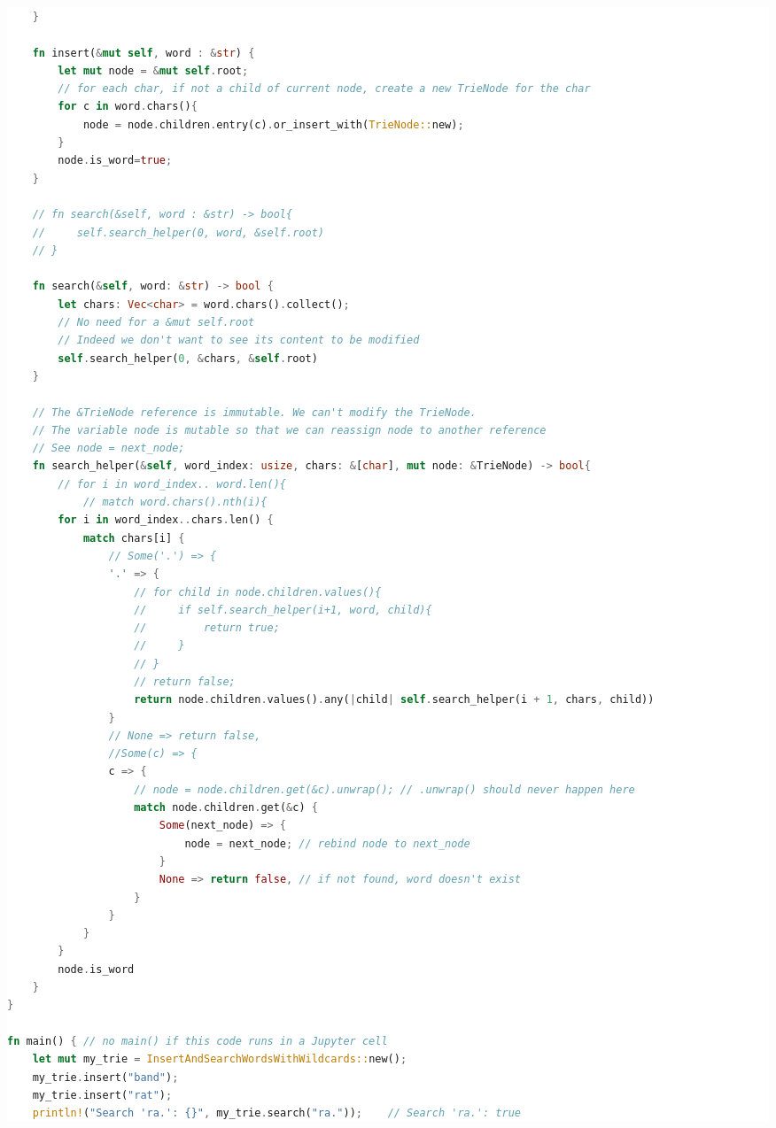 ```rust
    }

    fn insert(&mut self, word : &str) {
        let mut node = &mut self.root;
        // for each char, if not a child of current node, create a new TrieNode for the char
        for c in word.chars(){
            node = node.children.entry(c).or_insert_with(TrieNode::new);
        }
        node.is_word=true;
    }

    // fn search(&self, word : &str) -> bool{
    //     self.search_helper(0, word, &self.root)
    // }

    fn search(&self, word: &str) -> bool {
        let chars: Vec<char> = word.chars().collect();
        // No need for a &mut self.root
        // Indeed we don't want to see its content to be modified
        self.search_helper(0, &chars, &self.root)
    }

    // The &TrieNode reference is immutable. We can't modify the TrieNode.
    // The variable node is mutable so that we can reassign node to another reference 
    // See node = next_node;
    fn search_helper(&self, word_index: usize, chars: &[char], mut node: &TrieNode) -> bool{
        // for i in word_index.. word.len(){
            // match word.chars().nth(i){
        for i in word_index..chars.len() {
            match chars[i] {
                // Some('.') => {
                '.' => {
                    // for child in node.children.values(){
                    //     if self.search_helper(i+1, word, child){
                    //         return true;
                    //     }
                    // }
                    // return false;
                    return node.children.values().any(|child| self.search_helper(i + 1, chars, child))
                }
                // None => return false,
                //Some(c) => {
                c => {
                    // node = node.children.get(&c).unwrap(); // .unwrap() should never happen here
                    match node.children.get(&c) {
                        Some(next_node) => {
                            node = next_node; // rebind node to next_node
                        }
                        None => return false, // if not found, word doesn't exist
                    }
                }
            }
        } 
        node.is_word
    }
}

fn main() { // no main() if this code runs in a Jupyter cell 
    let mut my_trie = InsertAndSearchWordsWithWildcards::new();
    my_trie.insert("band");
    my_trie.insert("rat");
    println!("Search 'ra.': {}", my_trie.search("ra."));    // Search 'ra.': true
```